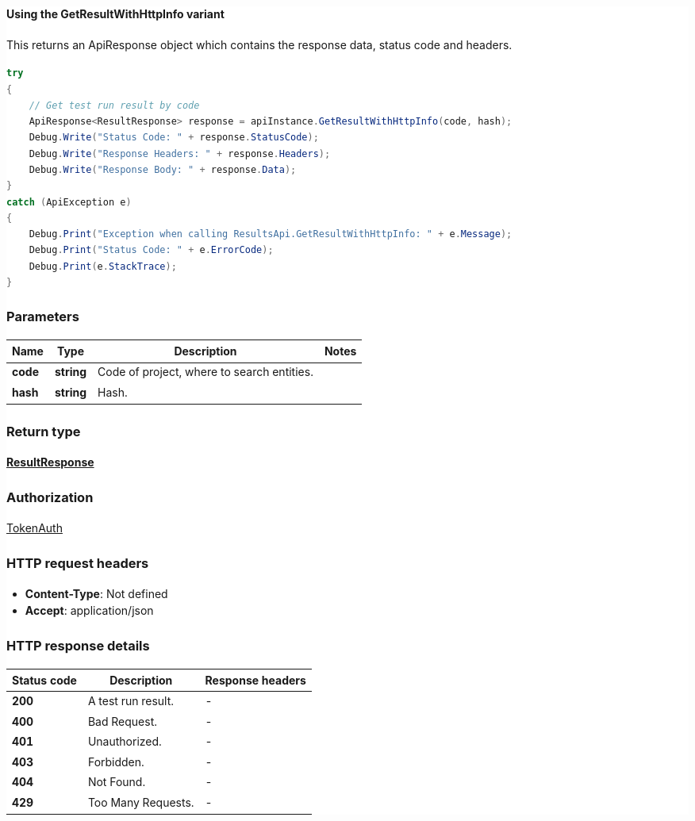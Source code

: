 #### Using the GetResultWithHttpInfo variant
This returns an ApiResponse object which contains the response data, status code and headers.

```csharp
try
{
    // Get test run result by code
    ApiResponse<ResultResponse> response = apiInstance.GetResultWithHttpInfo(code, hash);
    Debug.Write("Status Code: " + response.StatusCode);
    Debug.Write("Response Headers: " + response.Headers);
    Debug.Write("Response Body: " + response.Data);
}
catch (ApiException e)
{
    Debug.Print("Exception when calling ResultsApi.GetResultWithHttpInfo: " + e.Message);
    Debug.Print("Status Code: " + e.ErrorCode);
    Debug.Print(e.StackTrace);
}
```

### Parameters

| Name | Type | Description | Notes |
|------|------|-------------|-------|
| **code** | **string** | Code of project, where to search entities. |  |
| **hash** | **string** | Hash. |  |

### Return type

[**ResultResponse**](ResultResponse.md)

### Authorization

[TokenAuth](../README.md#TokenAuth)

### HTTP request headers

 - **Content-Type**: Not defined
 - **Accept**: application/json


### HTTP response details
| Status code | Description | Response headers |
|-------------|-------------|------------------|
| **200** | A test run result. |  -  |
| **400** | Bad Request. |  -  |
| **401** | Unauthorized. |  -  |
| **403** | Forbidden. |  -  |
| **404** | Not Found. |  -  |
| **429** | Too Many Requests. |  -  |
